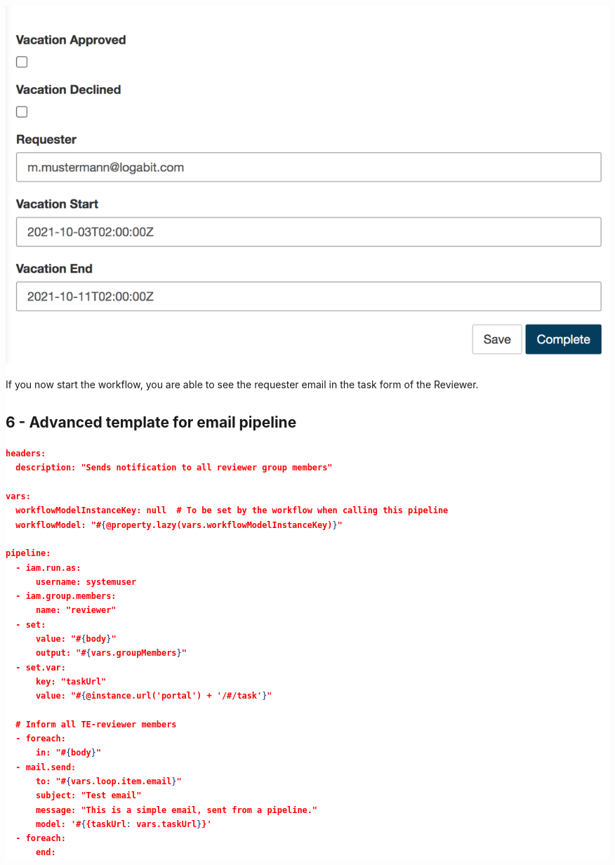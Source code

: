 ![](../../img/Bildschirmfoto.png)

If you now start the workflow, you are able to see the requester email in the task form of the Reviewer.

## 6 - Advanced template for email pipeline 

```json
headers:
  description: "Sends notification to all reviewer group members"

vars:
  workflowModelInstanceKey: null  # To be set by the workflow when calling this pipeline
  workflowModel: "#{@property.lazy(vars.workflowModelInstanceKey)}"

pipeline:
  - iam.run.as:
      username: systemuser
  - iam.group.members:
      name: "reviewer"
  - set:
      value: "#{body}"
      output: "#{vars.groupMembers}"
  - set.var:
      key: "taskUrl"
      value: "#{@instance.url('portal') + '/#/task'}"

  # Inform all TE-reviewer members
  - foreach:
      in: "#{body}"
  - mail.send:
      to: "#{vars.loop.item.email}"
      subject: "Test email"
      message: "This is a simple email, sent from a pipeline."
      model: '#{{taskUrl: vars.taskUrl}}'
  - foreach:
      end:

```